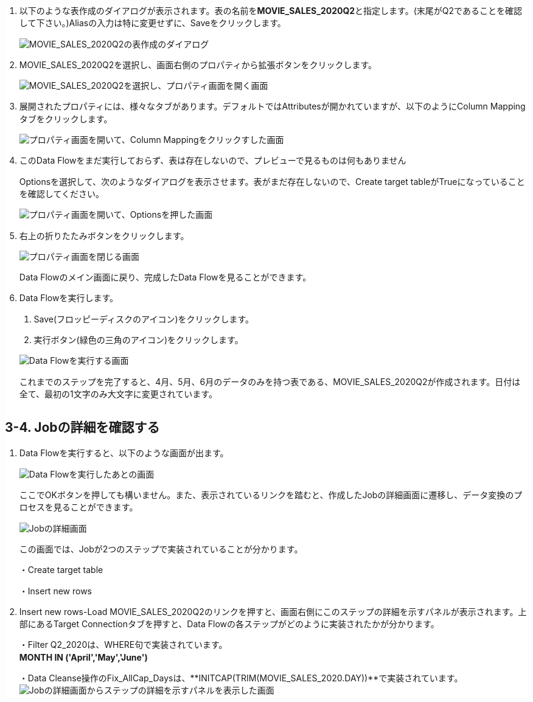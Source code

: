 1. 以下のような表作成のダイアログが表示されます。表の名前を**MOVIE_SALES_2020Q2**と指定します。(末尾がQ2であることを確認して下さい。)Aliasの入力は特に変更せずに、Saveをクリックします。

    ![MOVIE_SALES_2020Q2の表作成のダイアログ](adb403_3_14.png)

1. MOVIE_SALES_2020Q2を選択し、画面右側のプロパティから拡張ボタンをクリックします。

    ![MOVIE_SALES_2020Q2を選択し、プロパティ画面を開く画面](adb403_3_15.png)

1. 展開されたプロパティには、様々なタブがあります。デフォルトではAttributesが開かれていますが、以下のようにColumn Mappingタブをクリックします。

    ![プロパティ画面を開いて、Column Mappingをクリックすした画面](adb403_3_16.png)

1. このData Flowをまだ実行しておらず、表は存在しないので、プレビューで見るものは何もありません

    Optionsを選択して、次のようなダイアログを表示させます。表がまだ存在しないので、Create target tableがTrueになっていることを確認してください。

    ![プロパティ画面を開いて、Optionsを押した画面](adb403_3_17.png)

1. 右上の折りたたみボタンをクリックします。

    ![プロパティ画面を閉じる画面](adb403_3_18.png)

    Data Flowのメイン画面に戻り、完成したData Flowを見ることができます。

1. Data Flowを実行します。
    1. Save(フロッピーディスクのアイコン)をクリックします。

    2. 実行ボタン(緑色の三角のアイコン)をクリックします。

    ![Data Flowを実行する画面](adb403_3_19.png)

    これまでのステップを完了すると、4月、5月、6月のデータのみを持つ表である、MOVIE_SALES_2020Q2が作成されます。日付は全て、最初の1文字のみ大文字に変更されています。

## 3-4. Jobの詳細を確認する

1. Data Flowを実行すると、以下のような画面が出ます。

    ![Data Flowを実行したあとの画面](adb403_3_20.png)

    ここでOKボタンを押しても構いません。また、表示されているリンクを踏むと、作成したJobの詳細画面に遷移し、データ変換のプロセスを見ることができます。

    ![Jobの詳細画面](adb403_3_21.png)

    この画面では、Jobが2つのステップで実装されていることが分かります。

    ・Create target table

    ・Insert new rows

1. Insert new rows-Load MOVIE_SALES_2020Q2のリンクを押すと、画面右側にこのステップの詳細を示すパネルが表示されます。上部にあるTarget Connectionタブを押すと、Data Flowの各ステップがどのように実装されたかが分かります。

    ・Filter Q2_2020は、WHERE句で実装されています。<br>
    **MONTH IN ('April','May','June')**

    ・Data Cleanse操作のFix_AllCap_Daysは、**INITCAP(TRIM(MOVIE_SALES_2020.DAY))**で実装されています。
    ![Jobの詳細画面からステップの詳細を示すパネルを表示した画面](adb403_3_22.png)
